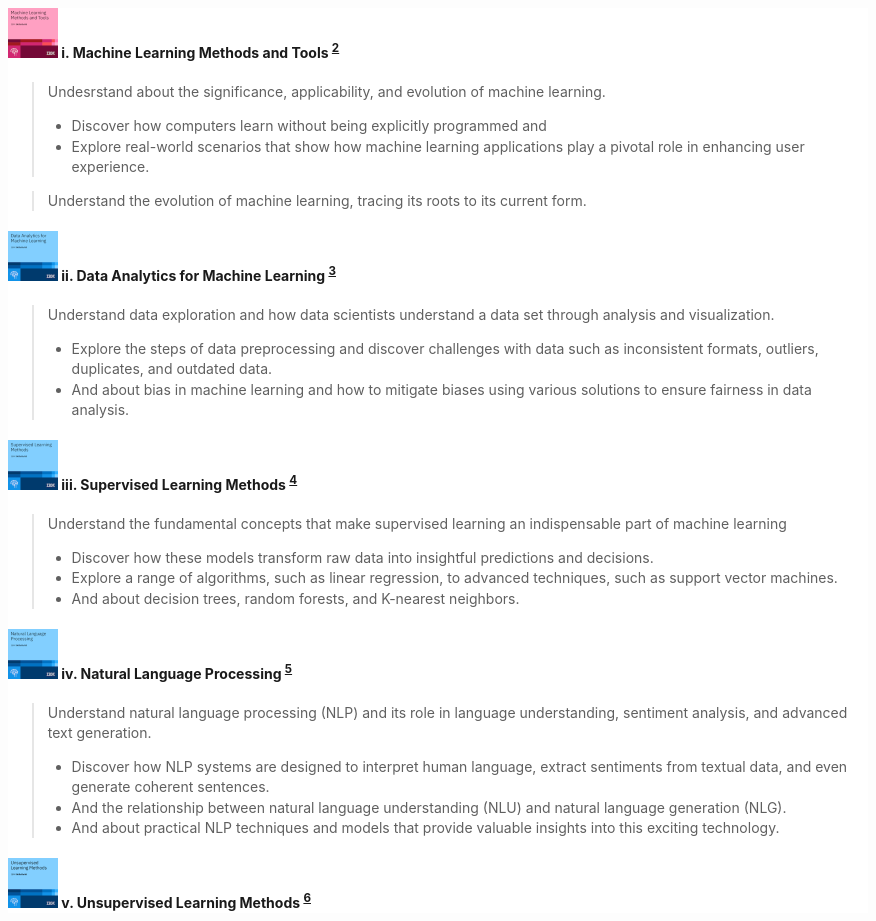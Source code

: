   
#### [![MachineLearningTools](./assets/machine-learning-methods-and-tools50px.png)](https://www.credly.com/go/NIcXkcMR "Verify Credly.com: Machine Learning Methods and Tools") i. Machine Learning Methods and Tools <sup>[2](#credly)</sup>

> Undesrstand about the significance, applicability, and evolution of machine learning.
> - Discover how computers learn without being explicitly programmed and
> - Explore real-world scenarios that show how machine learning applications play a pivotal role in enhancing user experience.

> Understand the evolution of machine learning, tracing its roots to its current form.

#### [![DataAnalytics](./assets/data-analytics-for-machine-learning50px.png)](https://www.credly.com/go/Kcoadh4s "Verify Credly.com: Data Analytics for Machine Learning") ii. Data Analytics for Machine Learning <sup>[3](#credly)</sup>

> Understand data exploration and how data scientists understand a data set through analysis and visualization.
> - Explore the steps of data preprocessing and discover challenges with data such as inconsistent formats, outliers, duplicates, and outdated data.
> - And about bias in machine learning and how to mitigate biases using various solutions to ensure fairness in data analysis.

#### [![SupervisedLearning](./assets/supervised-learning-methods50px.png)](https://www.credly.com/go/X6duguki "Verify Credly.com: Supervised Learning Methods") iii. Supervised Learning Methods <sup>[4](#credly)</sup>

> Understand the fundamental concepts that make supervised learning an indispensable part of machine learning
> - Discover how these models transform raw data into insightful predictions and decisions. 
> - Explore a range of algorithms, such as linear regression, to advanced techniques, such as support vector machines. 
> - And about decision trees, random forests, and K-nearest neighbors.

#### [![NLP](./assets/natural-language-processing50px.png)]( https://www.credly.com/go/n0LiwX4h "Verify Credly.com: Natural Language Processing") iv. Natural Language Processing <sup>[5](#credly)</sup>

>  Understand natural language processing (NLP) and its role in language understanding, sentiment analysis, and advanced text generation. 
> - Discover how NLP systems are designed to interpret human language, extract sentiments from textual data, and even generate coherent sentences.
> - And the relationship between natural language understanding (NLU) and natural language generation (NLG).
> - And about practical NLP techniques and models that provide valuable insights into this exciting technology.

#### [![NLP](./assets/unsupervised-learning-methods50px.png)](https://www.credly.com/go/QNNq9fXK "Verify Credly.com: Unsupervised Learning Methods") v. Unsupervised Learning Methods <sup>[6](#credly)</sup>
